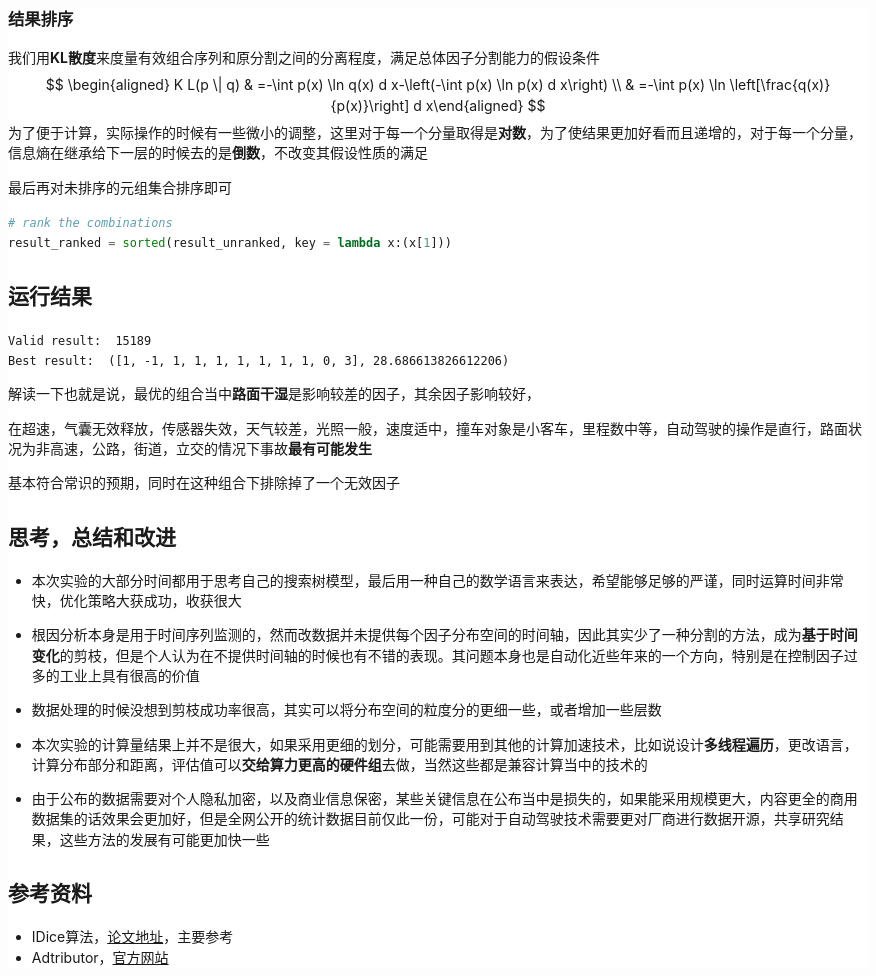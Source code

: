 ### 结果排序

我们用**KL散度**来度量有效组合序列和原分割之间的分离程度，满足总体因子分割能力的假设条件
$$
\begin{aligned} K L(p \| q) & =-\int p(x) \ln q(x) d x-\left(-\int p(x) \ln p(x) d x\right) \\ & =-\int p(x) \ln \left[\frac{q(x)}{p(x)}\right] d x\end{aligned}
$$
为了便于计算，实际操作的时候有一些微小的调整，这里对于每一个分量取得是**对数**，为了使结果更加好看而且递增的，对于每一个分量，信息熵在继承给下一层的时候去的是**倒数**，不改变其假设性质的满足

最后再对未排序的元组集合排序即可

```python
# rank the combinations
result_ranked = sorted(result_unranked, key = lambda x:(x[1]))
```

## 运行结果

```
Valid result:  15189
Best result:  ([1, -1, 1, 1, 1, 1, 1, 1, 1, 0, 3], 28.686613826612206)
```

解读一下也就是说，最优的组合当中**路面干湿**是影响较差的因子，其余因子影响较好，

在超速，气囊无效释放，传感器失效，天气较差，光照一般，速度适中，撞车对象是小客车，里程数中等，自动驾驶的操作是直行，路面状况为非高速，公路，街道，立交的情况下事故**最有可能发生**

基本符合常识的预期，同时在这种组合下排除掉了一个无效因子

## 思考，总结和改进

- 本次实验的大部分时间都用于思考自己的搜索树模型，最后用一种自己的数学语言来表达，希望能够足够的严谨，同时运算时间非常快，优化策略大获成功，收获很大

- 根因分析本身是用于时间序列监测的，然而改数据并未提供每个因子分布空间的时间轴，因此其实少了一种分割的方法，成为**基于时间变化**的剪枝，但是个人认为在不提供时间轴的时候也有不错的表现。其问题本身也是自动化近些年来的一个方向，特别是在控制因子过多的工业上具有很高的价值
- 数据处理的时候没想到剪枝成功率很高，其实可以将分布空间的粒度分的更细一些，或者增加一些层数
- 本次实验的计算量结果上并不是很大，如果采用更细的划分，可能需要用到其他的计算加速技术，比如说设计**多线程遍历**，更改语言，计算分布部分和距离，评估值可以**交给算力更高的硬件组**去做，当然这些都是兼容计算当中的技术的
- 由于公布的数据需要对个人隐私加密，以及商业信息保密，某些关键信息在公布当中是损失的，如果能采用规模更大，内容更全的商用数据集的话效果会更加好，但是全网公开的统计数据目前仅此一份，可能对于自动驾驶技术需要更对厂商进行数据开源，共享研究结果，这些方法的发展有可能更加快一些

## 参考资料

- IDice算法，[论文地址](http://hongyujohn.github.io/iDice.pdf)，主要参考
- Adtributor，[官方网站](https://www.usenix.org/conference/nsdi14/technical-sessions/presentation/bhagwan)